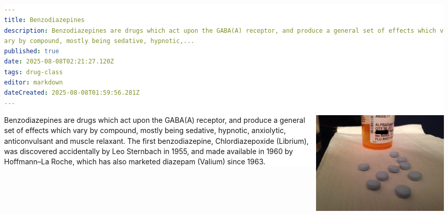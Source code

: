 ```yaml
---
title: Benzodiazepines
description: Benzodiazepines are drugs which act upon the GABA(A) receptor, and produce a general set of effects which vary by compound, mostly being sedative, hypnotic,...
published: true
date: 2025-08-08T02:21:27.120Z
tags: drug-class
editor: markdown
dateCreated: 2025-08-08T01:59:56.281Z
---
```


<img src="/assets/xanax.jpg" width="250" height="" alt="Alprazolam pills and prescription bottle" style="float: right; margin-left: 10px;">

Benzodiazepines are drugs which act upon the GABA(A) receptor, and produce a general set of effects which vary by compound, mostly being sedative, hypnotic, anxiolytic, anticonvulsant and muscle relaxant. The first benzodiazepine, Chlordiazepoxide (Librium), was discovered accidentally by Leo Sternbach in 1955, and made available in 1960 by Hoffmann–La Roche, which has also marketed diazepam (Valium) since 1963.
